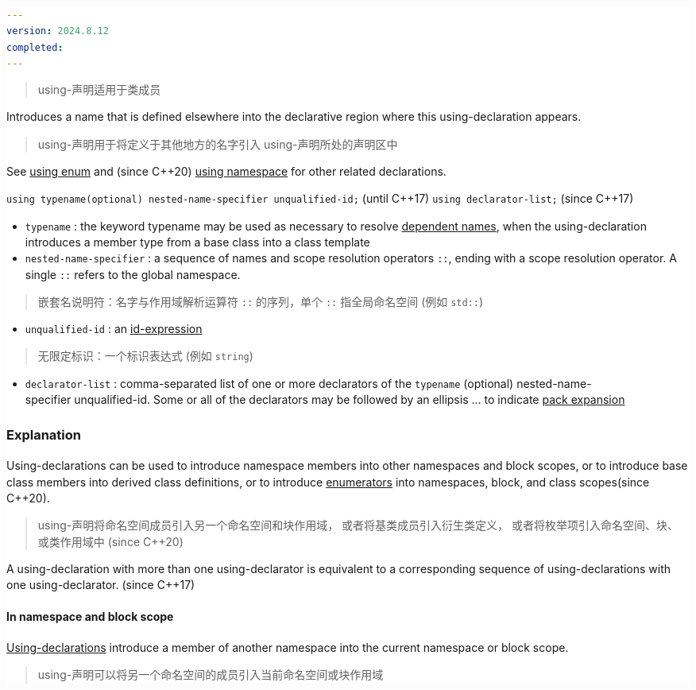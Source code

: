 ```yaml
---
version: 2024.8.12
completed:
---
```

>  using-声明适用于类成员

Introduces a name that is defined elsewhere into the declarative region where this using-declaration appears. 
>  using-声明用于将定义于其他地方的名字引入 using-声明所处的声明区中

See [using enum](https://en.cppreference.com/w/cpp/language/enum#Using-enum-declaration "cpp/language/enum") and (since C++20) [using namespace](https://en.cppreference.com/w/cpp/language/namespace#Using-directives "cpp/language/namespace") for other related declarations.

`using typename(optional) nested-name-specifier unqualified-id;` (until C++17)
`using declarator-list;` (since C++17)

- `typename` : the keyword typename may be used as necessary to resolve [dependent names](https://en.cppreference.com/w/cpp/language/dependent_name "cpp/language/dependent name"), when the using-declaration introduces a member type from a base class into a class template
- `nested-name-specifier` : a sequence of names and scope resolution operators `::`, ending with a scope resolution operator. A single `::` refers to the global namespace.
>  嵌套名说明符：名字与作用域解析运算符 `::` 的序列，单个 `::` 指全局命名空间
>  (例如 `std::`)

- `unqualified-id` : an [id-expression](https://en.cppreference.com/w/cpp/language/identifiers "cpp/language/identifiers")
>  无限定标识：一个标识表达式
>  (例如 `string`)

- `declarator-list` : comma-separated list of one or more declarators of the `typename` (optional) nested-name-specifier unqualified-id. Some or all of the declarators may be followed by an ellipsis ... to indicate [pack expansion](https://en.cppreference.com/w/cpp/language/parameter_pack "cpp/language/parameter pack")

### Explanation
Using-declarations can be used to introduce namespace members into other namespaces and block scopes, or to introduce base class members into derived class definitions, or to introduce [enumerators](https://en.cppreference.com/w/cpp/language/enum "cpp/language/enum") into namespaces, block, and class scopes(since C++20).
>  using-声明将命名空间成员引入另一个命名空间和块作用域，
>  或者将基类成员引入衍生类定义，
>  或者将枚举项引入命名空间、块、或类作用域中 (since C++20)

A using-declaration with more than one using-declarator is equivalent to a corresponding sequence of using-declarations with one using-declarator. (since C++17)

#### In namespace and block scope
[Using-declarations](https://en.cppreference.com/w/cpp/language/namespace#Using-declarations "cpp/language/namespace") introduce a member of another namespace into the current namespace or block scope.
>  using-声明可以将另一个命名空间的成员引入当前命名空间或块作用域

